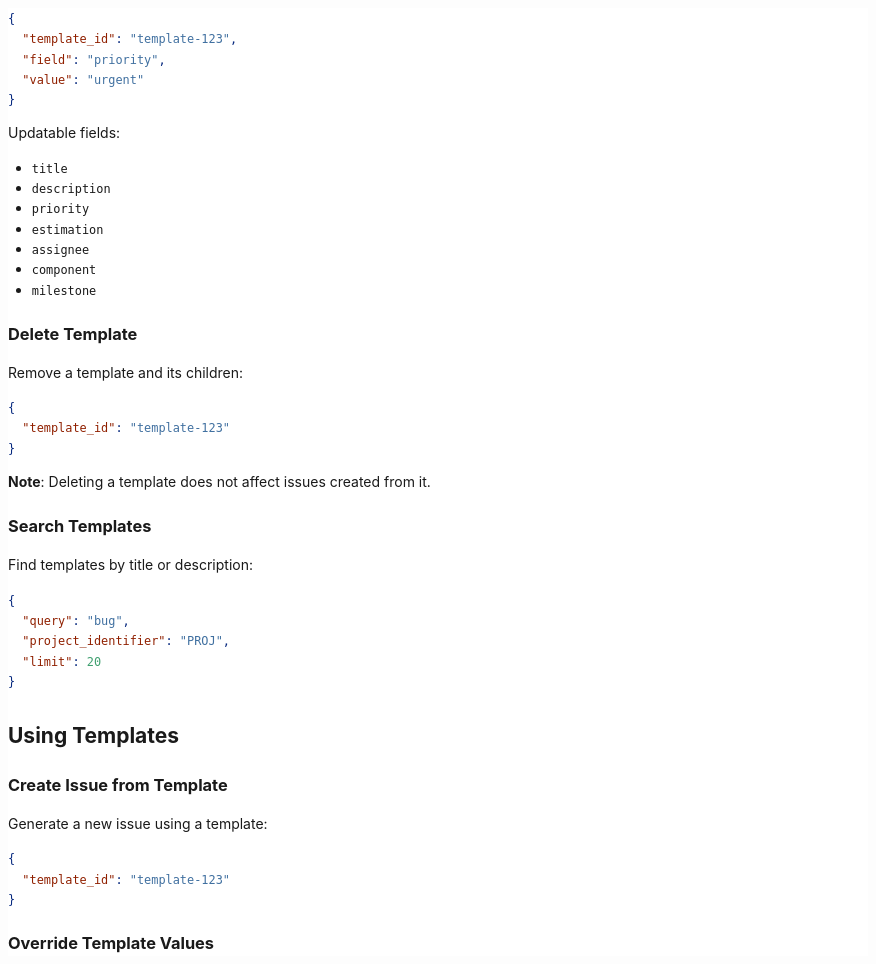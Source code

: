 ```json
{
  "template_id": "template-123",
  "field": "priority",
  "value": "urgent"
}
```

Updatable fields:
- `title`
- `description`
- `priority`
- `estimation`
- `assignee`
- `component`
- `milestone`

### Delete Template

Remove a template and its children:

```json
{
  "template_id": "template-123"
}
```

**Note**: Deleting a template does not affect issues created from it.

### Search Templates

Find templates by title or description:

```json
{
  "query": "bug",
  "project_identifier": "PROJ",
  "limit": 20
}
```

## Using Templates

### Create Issue from Template

Generate a new issue using a template:

```json
{
  "template_id": "template-123"
}
```

### Override Template Values
